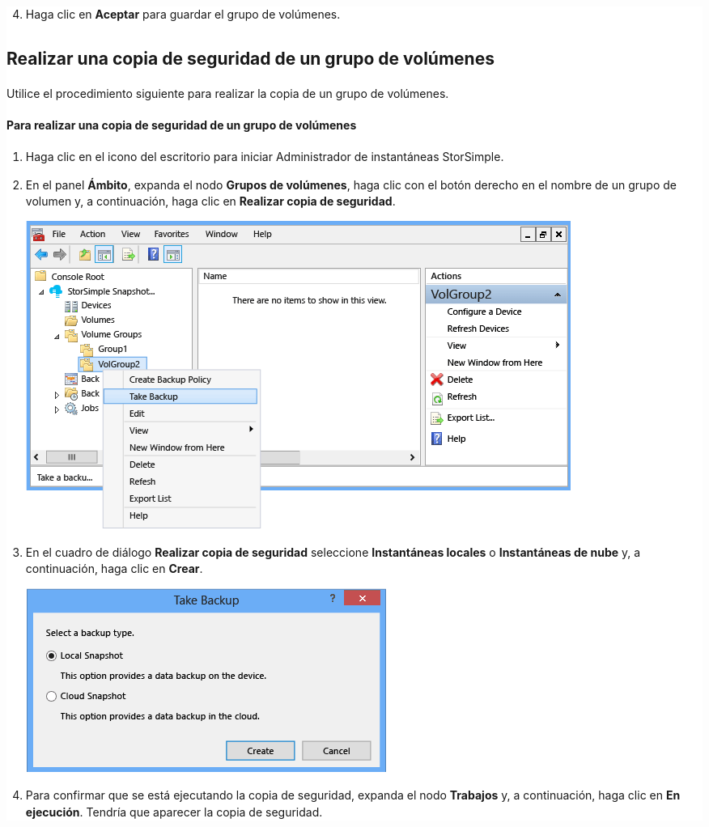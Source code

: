 4. Haga clic en **Aceptar** para guardar el grupo de volúmenes.

## Realizar una copia de seguridad de un grupo de volúmenes

Utilice el procedimiento siguiente para realizar la copia de un grupo de volúmenes.

#### Para realizar una copia de seguridad de un grupo de volúmenes

1. Haga clic en el icono del escritorio para iniciar Administrador de instantáneas StorSimple.

2. En el panel **Ámbito**, expanda el nodo **Grupos de volúmenes**, haga clic con el botón derecho en el nombre de un grupo de volumen y, a continuación, haga clic en **Realizar copia de seguridad**.

    ![Copia de seguridad de un grupo de volúmenes de forma inmediata](./media/storsimple-snapshot-manager-manage-volume-groups/HCS_SSM_Take_backup.png)

3. En el cuadro de diálogo **Realizar copia de seguridad** seleccione **Instantáneas locales** o **Instantáneas de nube** y, a continuación, haga clic en **Crear**.

    ![Cuadro de diálogo Realizar copia de seguridad](./media/storsimple-snapshot-manager-manage-volume-groups/HCS_SSM_TakeBackup_dialog.png)

4. Para confirmar que se está ejecutando la copia de seguridad, expanda el nodo **Trabajos** y, a continuación, haga clic en **En ejecución**. Tendría que aparecer la copia de seguridad.

